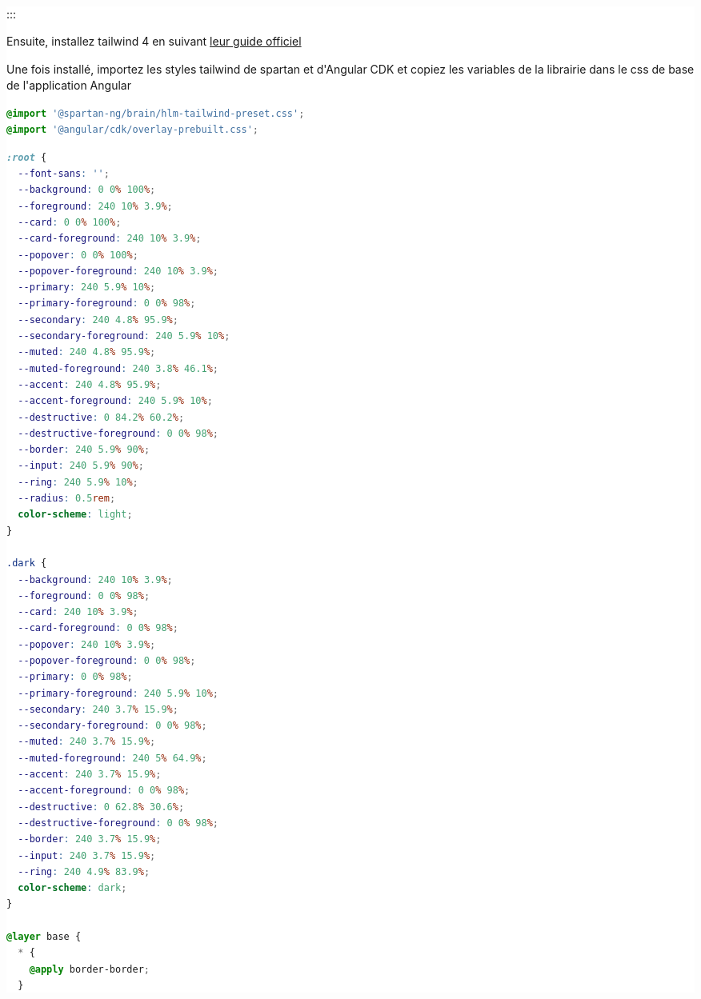 :::

Ensuite, installez tailwind 4 en suivant [leur guide officiel](https://tailwindcss.com/docs/installation/framework-guides/angular)

Une fois installé, importez les styles tailwind de spartan et d'Angular CDK et copiez les variables de la librairie dans le css de base de l'application Angular

```css title='style.css' :no-line-numbers
@import '@spartan-ng/brain/hlm-tailwind-preset.css';
@import '@angular/cdk/overlay-prebuilt.css';
```

```css :collapsed-lines :no-line-numbers
:root {
  --font-sans: '';
  --background: 0 0% 100%;
  --foreground: 240 10% 3.9%;
  --card: 0 0% 100%;
  --card-foreground: 240 10% 3.9%;
  --popover: 0 0% 100%;
  --popover-foreground: 240 10% 3.9%;
  --primary: 240 5.9% 10%;
  --primary-foreground: 0 0% 98%;
  --secondary: 240 4.8% 95.9%;
  --secondary-foreground: 240 5.9% 10%;
  --muted: 240 4.8% 95.9%;
  --muted-foreground: 240 3.8% 46.1%;
  --accent: 240 4.8% 95.9%;
  --accent-foreground: 240 5.9% 10%;
  --destructive: 0 84.2% 60.2%;
  --destructive-foreground: 0 0% 98%;
  --border: 240 5.9% 90%;
  --input: 240 5.9% 90%;
  --ring: 240 5.9% 10%;
  --radius: 0.5rem;
  color-scheme: light;
}

.dark {
  --background: 240 10% 3.9%;
  --foreground: 0 0% 98%;
  --card: 240 10% 3.9%;
  --card-foreground: 0 0% 98%;
  --popover: 240 10% 3.9%;
  --popover-foreground: 0 0% 98%;
  --primary: 0 0% 98%;
  --primary-foreground: 240 5.9% 10%;
  --secondary: 240 3.7% 15.9%;
  --secondary-foreground: 0 0% 98%;
  --muted: 240 3.7% 15.9%;
  --muted-foreground: 240 5% 64.9%;
  --accent: 240 3.7% 15.9%;
  --accent-foreground: 0 0% 98%;
  --destructive: 0 62.8% 30.6%;
  --destructive-foreground: 0 0% 98%;
  --border: 240 3.7% 15.9%;
  --input: 240 3.7% 15.9%;
  --ring: 240 4.9% 83.9%;
  color-scheme: dark;
}

@layer base {
  * {
    @apply border-border;
  }
```